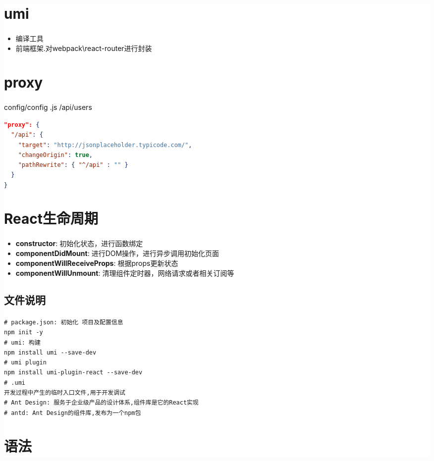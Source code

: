

# umi

* 编译工具
* 前端框架.对webpack\react-router进行封装



# proxy

config/config .js   /api/users

```json
"proxy": {
  "/api": {
    "target": "http://jsonplaceholder.typicode.com/",
    "changeOrigin": true,
    "pathRewrite": { "^/api" : "" }
  }
}
```




# React生命周期

- **constructor**: 初始化状态，进行函数绑定
- **componentDidMount**: 进行DOM操作，进行异步调用初始化页面
- **componentWillReceiveProps**: 根据props更新状态
- **componentWillUnmount**: 清理组件定时器，网络请求或者相关订阅等



## 文件说明

```
# package.json: 初始化 项目及配置信息
npm init -y 
# umi: 构建
npm install umi --save-dev
# umi plugin
npm install umi-plugin-react --save-dev
# .umi
开发过程中产生的临时入口文件,用于开发调试
# Ant Design: 服务于企业级产品的设计体系,组件库是它的React实现
# antd: Ant Design的组件库,发布为一个npm包

```

# 语法
